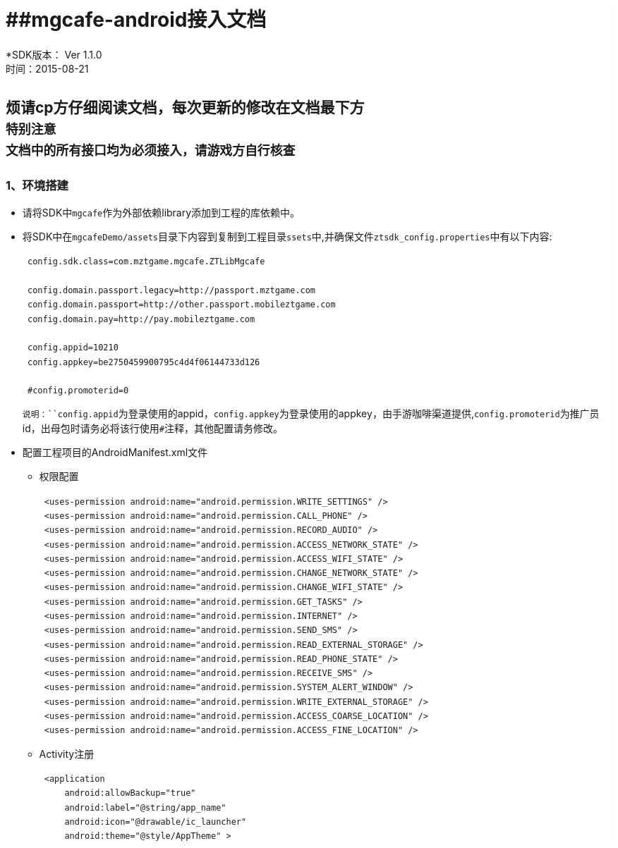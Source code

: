 ##mgcafe-android接入文档
================================

*SDK版本： Ver 1.1.0  
时间：2015-08-21

烦请cp方仔细阅读文档，每次更新的修改在文档最下方  
`特别注意`  
**`文档中的所有接口均为必须接入，请游戏方自行核查`**
-----------------------------------------------
### 1、环境搭建  
    
 - 请将SDK中`mgcafe`作为外部依赖library添加到工程的库依赖中。  
 - 将SDK中在`mgcafeDemo/assets`目录下内容到复制到工程目录`ssets`中,并确保文件`ztsdk_config.properties`中有以下内容:
 
 		config.sdk.class=com.mztgame.mgcafe.ZTLibMgcafe

		config.domain.passport.legacy=http://passport.mztgame.com
		config.domain.passport=http://other.passport.mobileztgame.com
		config.domain.pay=http://pay.mobileztgame.com

		config.appid=10210
		config.appkey=be2750459900795c4d4f06144733d126

		#config.promoterid=0
 
	`说明：``config.appid`为登录使用的appid，`config.appkey`为登录使用的appkey，由手游咖啡渠道提供,`config.promoterid`为推广员id，出母包时请务必将该行使用`#`注释，其他配置请务修改。

 - 配置工程项目的AndroidManifest.xml文件
	 - 权限配置
	 
	 		<uses-permission android:name="android.permission.WRITE_SETTINGS" />
			<uses-permission android:name="android.permission.CALL_PHONE" />
			<uses-permission android:name="android.permission.RECORD_AUDIO" />
			<uses-permission android:name="android.permission.ACCESS_NETWORK_STATE" />
    		<uses-permission android:name="android.permission.ACCESS_WIFI_STATE" />
    		<uses-permission android:name="android.permission.CHANGE_NETWORK_STATE" />
    		<uses-permission android:name="android.permission.CHANGE_WIFI_STATE" />
    		<uses-permission android:name="android.permission.GET_TASKS" />
    		<uses-permission android:name="android.permission.INTERNET" />
    		<uses-permission android:name="android.permission.SEND_SMS" />
    		<uses-permission android:name="android.permission.READ_EXTERNAL_STORAGE" />
    		<uses-permission android:name="android.permission.READ_PHONE_STATE" />
    		<uses-permission android:name="android.permission.RECEIVE_SMS" />
    		<uses-permission android:name="android.permission.SYSTEM_ALERT_WINDOW" />
    		<uses-permission android:name="android.permission.WRITE_EXTERNAL_STORAGE" />
    		<uses-permission android:name="android.permission.ACCESS_COARSE_LOCATION" />
    		<uses-permission android:name="android.permission.ACCESS_FINE_LOCATION" />
	 - Activity注册
	 
	 		<application
        		android:allowBackup="true"
        		android:label="@string/app_name"
        		android:icon="@drawable/ic_launcher"
        		android:theme="@style/AppTheme" >
       			